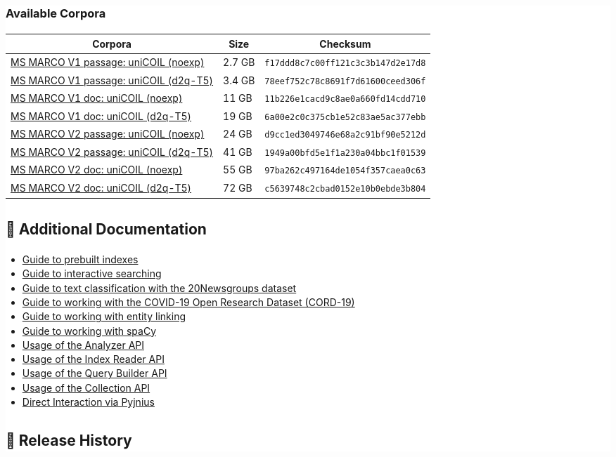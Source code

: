 ### Available Corpora

[](https://github.com/castorini/pyserini?screenshot=true#available-corpora)

| Corpora | Size | Checksum |
| --- | --- | --- |
| [MS MARCO V1 passage: uniCOIL (noexp)](https://rgw.cs.uwaterloo.ca/JIMMYLIN-bucket0/data/msmarco-passage-unicoil-noexp.tar) | 2.7 GB | `f17ddd8c7c00ff121c3c3b147d2e17d8` |
| [MS MARCO V1 passage: uniCOIL (d2q-T5)](https://rgw.cs.uwaterloo.ca/JIMMYLIN-bucket0/data/msmarco-passage-unicoil.tar) | 3.4 GB | `78eef752c78c8691f7d61600ceed306f` |
| [MS MARCO V1 doc: uniCOIL (noexp)](https://rgw.cs.uwaterloo.ca/JIMMYLIN-bucket0/data/msmarco-doc-segmented-unicoil-noexp.tar) | 11 GB | `11b226e1cacd9c8ae0a660fd14cdd710` |
| [MS MARCO V1 doc: uniCOIL (d2q-T5)](https://rgw.cs.uwaterloo.ca/JIMMYLIN-bucket0/data/msmarco-doc-segmented-unicoil.tar) | 19 GB | `6a00e2c0c375cb1e52c83ae5ac377ebb` |
| [MS MARCO V2 passage: uniCOIL (noexp)](https://rgw.cs.uwaterloo.ca/JIMMYLIN-bucket0/data/msmarco_v2_passage_unicoil_noexp_0shot.tar) | 24 GB | `d9cc1ed3049746e68a2c91bf90e5212d` |
| [MS MARCO V2 passage: uniCOIL (d2q-T5)](https://rgw.cs.uwaterloo.ca/JIMMYLIN-bucket0/data/msmarco_v2_passage_unicoil_0shot.tar) | 41 GB | `1949a00bfd5e1f1a230a04bbc1f01539` |
| [MS MARCO V2 doc: uniCOIL (noexp)](https://rgw.cs.uwaterloo.ca/JIMMYLIN-bucket0/data/msmarco_v2_doc_segmented_unicoil_noexp_0shot_v2.tar) | 55 GB | `97ba262c497164de1054f357caea0c63` |
| [MS MARCO V2 doc: uniCOIL (d2q-T5)](https://rgw.cs.uwaterloo.ca/JIMMYLIN-bucket0/data/msmarco_v2_doc_segmented_unicoil_0shot_v2.tar) | 72 GB | `c5639748c2cbad0152e10b0ebde3b804` |

📃 Additional Documentation
---------------------------

[](https://github.com/castorini/pyserini?screenshot=true#-additional-documentation)

*   [Guide to prebuilt indexes](https://github.com/castorini/pyserini/blob/master/docs/prebuilt-indexes.md)
*   [Guide to interactive searching](https://github.com/castorini/pyserini/blob/master/docs/usage-interactive-search.md)
*   [Guide to text classification with the 20Newsgroups dataset](https://github.com/castorini/pyserini/blob/master/docs/experiments-20newgroups.md)
*   [Guide to working with the COVID-19 Open Research Dataset (CORD-19)](https://github.com/castorini/pyserini/blob/master/docs/working-with-cord19.md)
*   [Guide to working with entity linking](https://github.com/castorini/pyserini/blob/master/docs/working-with-entity-linking.md)
*   [Guide to working with spaCy](https://github.com/castorini/pyserini/blob/master/docs/working-with-spacy.md)
*   [Usage of the Analyzer API](https://github.com/castorini/pyserini/blob/master/docs/usage-analyzer.md)
*   [Usage of the Index Reader API](https://github.com/castorini/pyserini/blob/master/docs/usage-indexreader.md)
*   [Usage of the Query Builder API](https://github.com/castorini/pyserini/blob/master/docs/usage-querybuilder.md)
*   [Usage of the Collection API](https://github.com/castorini/pyserini/blob/master/docs/usage-collection.md)
*   [Direct Interaction via Pyjnius](https://github.com/castorini/pyserini/blob/master/docs/usage-pyjnius.md)

📜️ Release History
-------------------

[](https://github.com/castorini/pyserini?screenshot=true#%EF%B8%8F-release-history)

